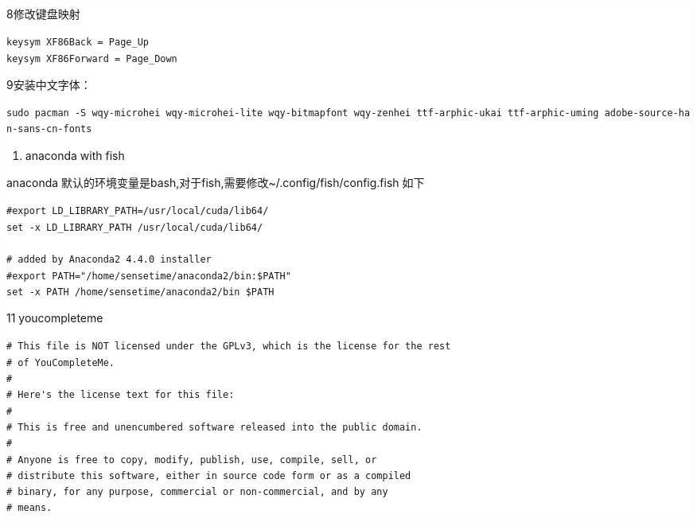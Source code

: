 


8修改键盘映射


    
    keysym XF86Back = Page_Up
    keysym XF86Forward = Page_Down



9安装中文字体：


    
    sudo pacman -S wqy-microhei wqy-microhei-lite wqy-bitmapfont wqy-zenhei ttf-arphic-ukai ttf-arphic-uming adobe-source-han-sans-cn-fonts








  1. anaconda with fish


anaconda 默认的环境变量是bash,对于fish,需要修改~/.config/fish/config.fish 如下


    
    #export LD_LIBRARY_PATH=/usr/local/cuda/lib64/
    set -x LD_LIBRARY_PATH /usr/local/cuda/lib64/
    
    # added by Anaconda2 4.4.0 installer
    #export PATH="/home/sensetime/anaconda2/bin:$PATH"
    set -x PATH /home/sensetime/anaconda2/bin $PATH





11 youcompleteme


    
    # This file is NOT licensed under the GPLv3, which is the license for the rest
    # of YouCompleteMe.
    #
    # Here's the license text for this file:
    #
    # This is free and unencumbered software released into the public domain.
    #
    # Anyone is free to copy, modify, publish, use, compile, sell, or
    # distribute this software, either in source code form or as a compiled
    # binary, for any purpose, commercial or non-commercial, and by any
    # means.